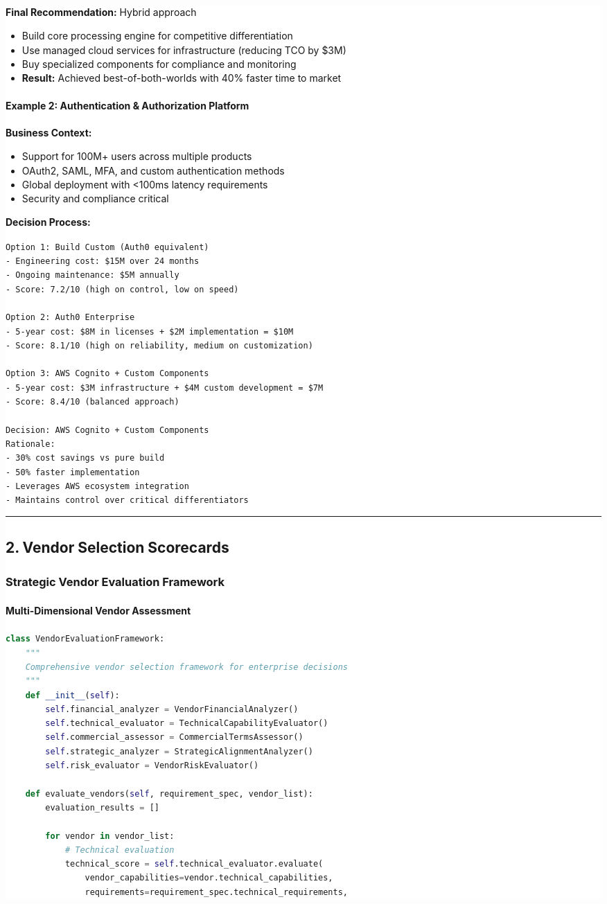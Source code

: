 **Final Recommendation:** Hybrid approach
- Build core processing engine for competitive differentiation
- Use managed cloud services for infrastructure (reducing TCO by $3M)
- Buy specialized components for compliance and monitoring
- **Result:** Achieved best-of-both-worlds with 40% faster time to market

#### Example 2: Authentication & Authorization Platform

**Business Context:**
- Support for 100M+ users across multiple products
- OAuth2, SAML, MFA, and custom authentication methods
- Global deployment with <100ms latency requirements
- Security and compliance critical

**Decision Process:**
```
Option 1: Build Custom (Auth0 equivalent)
- Engineering cost: $15M over 24 months
- Ongoing maintenance: $5M annually
- Score: 7.2/10 (high on control, low on speed)

Option 2: Auth0 Enterprise  
- 5-year cost: $8M in licenses + $2M implementation = $10M
- Score: 8.1/10 (high on reliability, medium on customization)

Option 3: AWS Cognito + Custom Components
- 5-year cost: $3M infrastructure + $4M custom development = $7M  
- Score: 8.4/10 (balanced approach)

Decision: AWS Cognito + Custom Components
Rationale: 
- 30% cost savings vs pure build
- 50% faster implementation
- Leverages AWS ecosystem integration
- Maintains control over critical differentiators
```

---

## 2. Vendor Selection Scorecards

### Strategic Vendor Evaluation Framework

#### Multi-Dimensional Vendor Assessment

```python
class VendorEvaluationFramework:
    """
    Comprehensive vendor selection framework for enterprise decisions
    """
    def __init__(self):
        self.financial_analyzer = VendorFinancialAnalyzer()
        self.technical_evaluator = TechnicalCapabilityEvaluator()
        self.commercial_assessor = CommercialTermsAssessor()
        self.strategic_analyzer = StrategicAlignmentAnalyzer()
        self.risk_evaluator = VendorRiskEvaluator()
    
    def evaluate_vendors(self, requirement_spec, vendor_list):
        evaluation_results = []
        
        for vendor in vendor_list:
            # Technical evaluation
            technical_score = self.technical_evaluator.evaluate(
                vendor_capabilities=vendor.technical_capabilities,
                requirements=requirement_spec.technical_requirements,
```